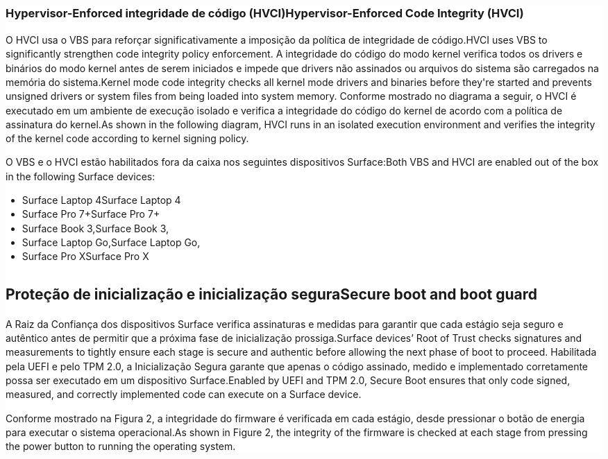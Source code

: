 ### <a name="hypervisor-enforced-code-integrity-hvci"></a><span data-ttu-id="22819-161">Hypervisor-Enforced integridade de código (HVCI)</span><span class="sxs-lookup"><span data-stu-id="22819-161">Hypervisor-Enforced Code Integrity (HVCI)</span></span>

<span data-ttu-id="22819-162">O HVCI usa o VBS para reforçar significativamente a imposição da política de integridade de código.</span><span class="sxs-lookup"><span data-stu-id="22819-162">HVCI uses VBS to significantly strengthen code integrity policy enforcement.</span></span> <span data-ttu-id="22819-163">A integridade do código do modo kernel verifica todos os drivers e binários do modo kernel antes de serem iniciados e impede que drivers não assinados ou arquivos do sistema são carregados na memória do sistema.</span><span class="sxs-lookup"><span data-stu-id="22819-163">Kernel mode code integrity checks all kernel mode drivers and binaries before they're started and prevents unsigned drivers or system files from being loaded into system memory.</span></span> <span data-ttu-id="22819-164">Conforme mostrado no diagrama a seguir, o HVCI é executado em um ambiente de execução isolado e verifica a integridade do código do kernel de acordo com a política de assinatura do kernel.</span><span class="sxs-lookup"><span data-stu-id="22819-164">As shown in the following diagram, HVCI runs in an isolated execution environment and verifies the integrity of the kernel code according to kernel signing policy.</span></span>

<span data-ttu-id="22819-165">O VBS e o HVCI estão habilitados fora da caixa nos seguintes dispositivos Surface:</span><span class="sxs-lookup"><span data-stu-id="22819-165">Both VBS and HVCI are enabled out of the box in the following Surface devices:</span></span>

- <span data-ttu-id="22819-166">Surface Laptop 4</span><span class="sxs-lookup"><span data-stu-id="22819-166">Surface Laptop 4</span></span>
- <span data-ttu-id="22819-167">Surface Pro 7+</span><span class="sxs-lookup"><span data-stu-id="22819-167">Surface Pro 7+</span></span>
- <span data-ttu-id="22819-168">Surface Book 3,</span><span class="sxs-lookup"><span data-stu-id="22819-168">Surface Book 3,</span></span>
- <span data-ttu-id="22819-169">Surface Laptop Go,</span><span class="sxs-lookup"><span data-stu-id="22819-169">Surface Laptop Go,</span></span>
- <span data-ttu-id="22819-170">Surface Pro X</span><span class="sxs-lookup"><span data-stu-id="22819-170">Surface Pro X</span></span>

## <a name="secure-boot-and-boot-guard"></a><span data-ttu-id="22819-171">Proteção de inicialização e inicialização segura</span><span class="sxs-lookup"><span data-stu-id="22819-171">Secure boot and boot guard</span></span>

<span data-ttu-id="22819-172">A Raiz da Confiança dos dispositivos Surface verifica assinaturas e medidas para garantir que cada estágio seja seguro e autêntico antes de permitir que a próxima fase de inicialização prossiga.</span><span class="sxs-lookup"><span data-stu-id="22819-172">Surface devices’ Root of Trust checks signatures and measurements to tightly ensure each stage is secure and authentic before allowing the next phase of boot to proceed.</span></span> <span data-ttu-id="22819-173">Habilitada pela UEFI e pelo TPM 2.0, a Inicialização Segura garante que apenas o código assinado, medido e implementado corretamente possa ser executado em um dispositivo Surface.</span><span class="sxs-lookup"><span data-stu-id="22819-173">Enabled by UEFI and TPM 2.0, Secure Boot ensures that only code signed, measured, and correctly implemented code can execute on a Surface device.</span></span>

<span data-ttu-id="22819-174">Conforme mostrado na Figura 2, a integridade do firmware é verificada em cada estágio, desde pressionar o botão de energia para executar o sistema operacional.</span><span class="sxs-lookup"><span data-stu-id="22819-174">As shown in Figure 2, the integrity of the firmware is checked at each stage from pressing the power button to running the operating system.</span></span>
